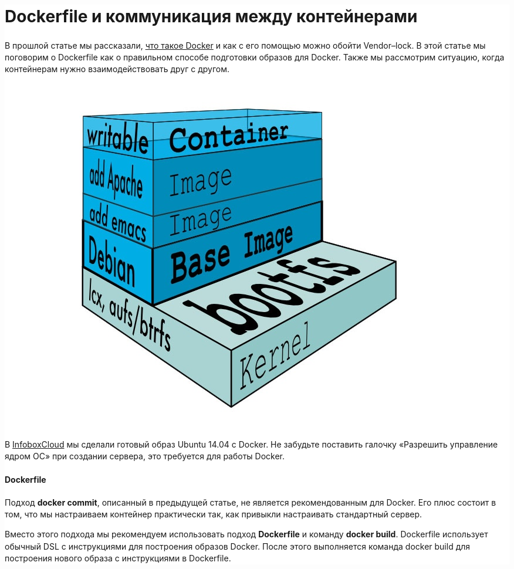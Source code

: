 # Dockerfile и коммуникация между контейнерами

В прошлой статье мы рассказали, [что такое Docker](http://habrahabr.ru/company/infobox/blog/237405/) и как с его помощью можно обойти Vendor–lock. В этой статье мы поговорим о Dockerfile как о правильном способе подготовки образов для Docker. Также мы рассмотрим ситуацию, когда контейнерам нужно взаимодействовать друг с другом.  
  
![](/images/ed05fa732898684249e799668b50ab64.jpg)  
В [InfoboxCloud](http://infoboxcloud.ru/) мы сделали готовый образ Ubuntu 14.04 с Docker. Не забудьте поставить галочку «Разрешить управление ядром ОС» при создании сервера, это требуется для работы Docker.  
  

#### **Dockerfile**

  
Подход **docker commit**, описанный в предыдущей статье, не является рекомендованным для Docker. Его плюс состоит в том, что мы настраиваем контейнер практически так, как привыкли настраивать стандартный сервер.   
  
Вместо этого подхода мы рекомендуем использовать подход **Dockerfile** и команду **docker build**. Dockerfile использует обычный DSL с инструкциями для построения образов Docker. После этого выполняется команда docker build для построения нового образа с инструкциями в Dockerfile.  
  